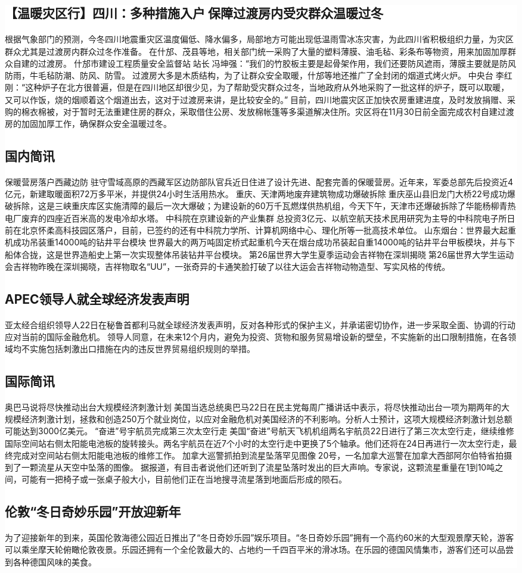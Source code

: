 
## 【温暖灾区行】四川：多种措施入户 保障过渡房内受灾群众温暖过冬


根据气象部门的预测，今冬四川地震重灾区温度偏低、降水偏多，局部地方可能出现低温雨雪冰冻灾害，为此四川省积极组织力量，为灾区群众尤其是过渡房内群众过冬作准备。 
在什邡、茂县等地，相关部门统一采购了大量的塑料薄膜、油毛毡、彩条布等物资，用来加固加厚群众自建的过渡房。
什邡市建设工程质量安全监督站 站长 冯坤强：“我们的竹胶板主要是起骨架作用，我们还要防风遮雨，薄膜主要就是防风防雨，牛毛毡防潮、防风、防雪。
过渡房大多是木质结构，为了让群众安全取暖，什邡等地还推广了全封闭的烟道式烤火炉。
中央台 李红刚：“这种炉子在北方很普遍，但是在四川地区却很少见，为了帮助受灾群众过冬，当地政府从外地采购了一批这样的炉子，既可以取暖，又可以作饭，烧的烟顺着这个烟道出去，这对于过渡房来讲，是比较安全的。” 
目前，四川地震灾区正加快农房重建进度，及时发放捐赠、采购的棉衣棉被，对于暂时无法重建住房的群众，采取借住公房、发放棉帐篷等多渠道解决住所。灾区将在11月30日前全面完成农村自建过渡房的加固加厚工作，确保群众安全温暖过冬。


## 国内简讯


保暖营房落户西藏边防
驻守雪域高原的西藏军区边防部队官兵近日住进了设计先进、配套完善的保暖营房。近年来，军委总部先后投资近4亿元，新建取暖面积72万多平米，并提供24小时生活用热水。
重庆、天津两地废弃建筑物成功爆破拆除
重庆巫山县旧龙门大桥22号成功爆破拆除，这是三峡重庆库区实施清障的最后一次大爆破；为建设新的60万千瓦燃煤供热机组，今天下午，天津市还爆破拆除了华能杨柳青热电厂废弃的四座近百米高的发电冷却水塔。
中科院在京建设新的产业集群
总投资3亿元、以航空航天技术民用研究为主导的中科院电子所日前在北京怀柔高科技园区落户，目前，已签约的还有中科院力学所、计算机网络中心、理化所等一批高技术单位。
山东烟台：世界最大起重机成功吊装重14000吨的钻井平台模块
世界最大的两万吨固定桥式起重机今天在烟台成功吊装起自重14000吨的钻井平台甲板模块，并与下船体合拢，这是世界造船史上第一次实现整体吊装钻井平台模块。
第26届世界大学生夏季运动会吉祥物在深圳揭晓
第26届世界大学生运动会吉祥物昨晚在深圳揭晓，吉祥物取名“UU”，一张奇异的卡通笑脸打破了以往大运会吉祥物动物造型、写实风格的传统。


## APEC领导人就全球经济发表声明


亚太经合组织领导人22日在秘鲁首都利马就全球经济发表声明，反对各种形式的保护主义，并承诺密切协作，进一步采取全面、协调的行动应对当前的国际金融危机。
领导人同意，在未来12个月内，避免为投资、货物和服务贸易增设新的壁垒，不实施新的出口限制措施，在各领域均不实施包括刺激出口措施在内的违反世界贸易组织规则的举措。


## 国际简讯


奥巴马说将尽快推动出台大规模经济刺激计划
美国当选总统奥巴马22日在民主党每周广播讲话中表示，将尽快推动出台一项为期两年的大规模经济刺激计划，拯救和创造250万个就业岗位，以应对金融危机对美国经济的不利影响。分析人士预计，这项大规模经济刺激计划总额可能达到3000亿美元。
“奋进”号宇航员完成第三次太空行走
美国“奋进”号航天飞机机组两名宇航员22日进行了第三次太空行走，继续维修国际空间站右侧太阳能电池板的旋转接头。两名宇航员在近7个小时的太空行走中更换了5个轴承。他们还将在24日再进行一次太空行走，最终完成对空间站右侧太阳能电池板的维修工作。
加拿大巡警抓拍到流星坠落罕见图像
20号，一名加拿大巡警在加拿大西部阿尔伯特省拍摄到了一颗流星从天空中坠落的图像。
据报道，有目击者说他们还听到了流星坠落时发出的巨大声响。专家说，这颗流星重量在1到10吨之间，可能有一把椅子或一张桌子般大小，目前他们正在当地搜寻流星落到地面后形成的陨石。


## 伦敦“冬日奇妙乐园”开放迎新年


为了迎接新年的到来，英国伦敦海德公园近日推出了“冬日奇妙乐园”娱乐项目。“冬日奇妙乐园”拥有一个高约60米的大型观景摩天轮，游客可以乘坐摩天轮俯瞰伦敦夜景。乐园还拥有一个全伦敦最大的、占地约一千四百平米的滑冰场。在乐园的德国风情集市，游客们还可以品尝到各种德国风味的美食。
